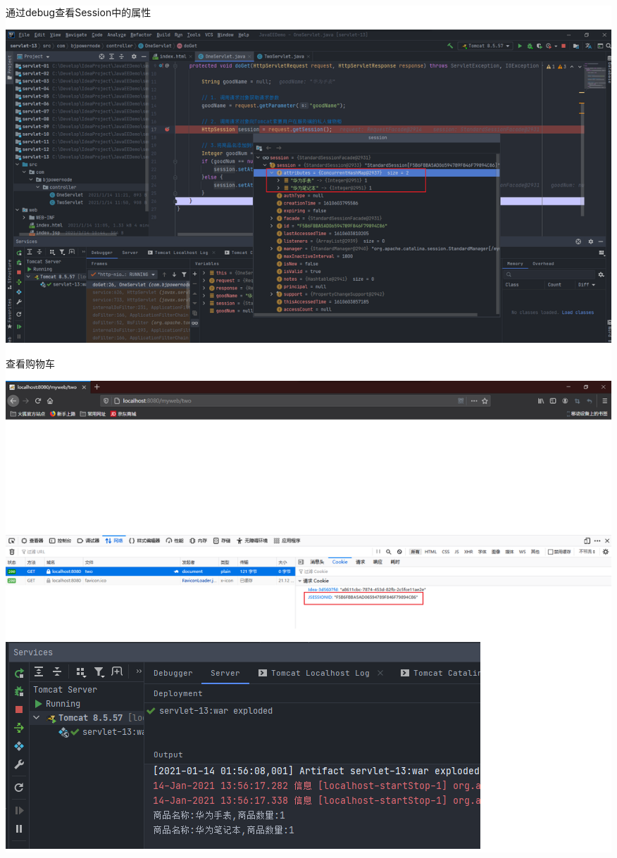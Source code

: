 通过debug查看Session中的属性

![image-20210114135838025](assets/image-20210114135838025.png)

查看购物车

![image-20210114135935487](assets/image-20210114135935487.png)

![image-20210114135944112](assets/image-20210114135944112.png)
